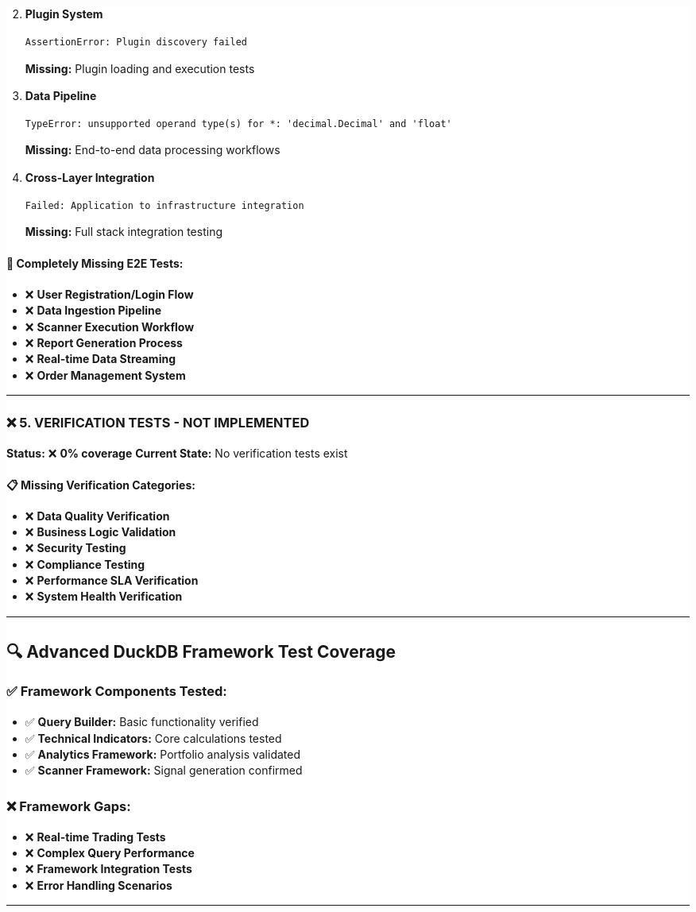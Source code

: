 2. **Plugin System**
   ```
   AssertionError: Plugin discovery failed
   ```
   **Missing:** Plugin loading and execution tests

3. **Data Pipeline**
   ```
   TypeError: unsupported operand type(s) for *: 'decimal.Decimal' and 'float'
   ```
   **Missing:** End-to-end data processing workflows

4. **Cross-Layer Integration**
   ```
   Failed: Application to infrastructure integration
   ```
   **Missing:** Full stack integration testing

#### 🚫 Completely Missing E2E Tests:
- ❌ **User Registration/Login Flow**
- ❌ **Data Ingestion Pipeline**
- ❌ **Scanner Execution Workflow**
- ❌ **Report Generation Process**
- ❌ **Real-time Data Streaming**
- ❌ **Order Management System**

---

### ❌ 5. VERIFICATION TESTS - **NOT IMPLEMENTED**

**Status:** ❌ **0% coverage**
**Current State:** No verification tests exist

#### 📋 Missing Verification Categories:
- ❌ **Data Quality Verification**
- ❌ **Business Logic Validation**
- ❌ **Security Testing**
- ❌ **Compliance Testing**
- ❌ **Performance SLA Verification**
- ❌ **System Health Verification**

---

## 🔍 Advanced DuckDB Framework Test Coverage

### ✅ Framework Components Tested:
- ✅ **Query Builder:** Basic functionality verified
- ✅ **Technical Indicators:** Core calculations tested
- ✅ **Analytics Framework:** Portfolio analysis validated
- ✅ **Scanner Framework:** Signal generation confirmed

### ❌ Framework Gaps:
- ❌ **Real-time Trading Tests**
- ❌ **Complex Query Performance**
- ❌ **Framework Integration Tests**
- ❌ **Error Handling Scenarios**

---